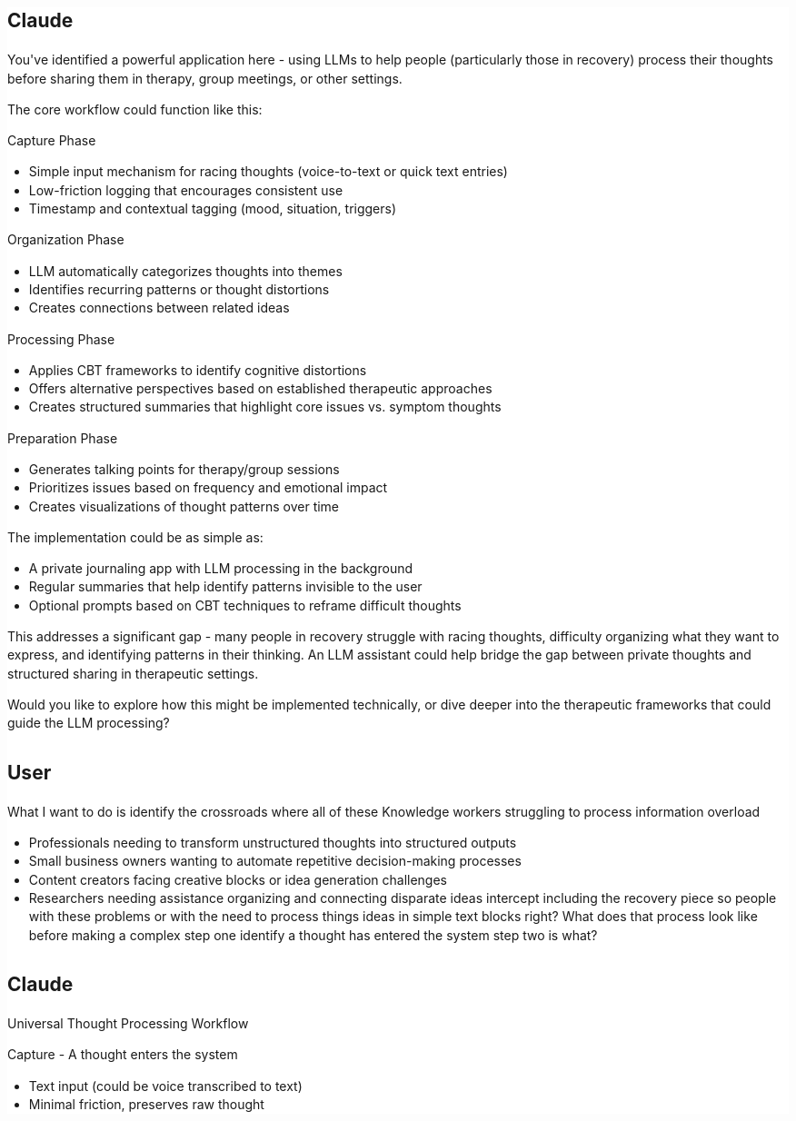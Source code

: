 ## Claude
You've identified a powerful application here - using LLMs to help people (particularly those in recovery) process their thoughts before sharing them in therapy, group meetings, or other settings.

The core workflow could function like this:

Capture Phase
- Simple input mechanism for racing thoughts (voice-to-text or quick text entries)
- Low-friction logging that encourages consistent use
- Timestamp and contextual tagging (mood, situation, triggers)

Organization Phase
- LLM automatically categorizes thoughts into themes
- Identifies recurring patterns or thought distortions
- Creates connections between related ideas

Processing Phase
- Applies CBT frameworks to identify cognitive distortions
- Offers alternative perspectives based on established therapeutic approaches
- Creates structured summaries that highlight core issues vs. symptom thoughts

Preparation Phase
- Generates talking points for therapy/group sessions
- Prioritizes issues based on frequency and emotional impact
- Creates visualizations of thought patterns over time

The implementation could be as simple as:
- A private journaling app with LLM processing in the background
- Regular summaries that help identify patterns invisible to the user
- Optional prompts based on CBT techniques to reframe difficult thoughts

This addresses a significant gap - many people in recovery struggle with racing thoughts, difficulty organizing what they want to express, and identifying patterns in their thinking. An LLM assistant could help bridge the gap between private thoughts and structured sharing in therapeutic settings.

Would you like to explore how this might be implemented technically, or dive deeper into the therapeutic frameworks that could guide the LLM processing?

## User
What I want to do is identify the crossroads where all of these Knowledge workers struggling to process information overload
* Professionals needing to transform unstructured thoughts into structured outputs
* Small business owners wanting to automate repetitive decision-making processes
* Content creators facing creative blocks or idea generation challenges
* Researchers needing assistance organizing and connecting disparate ideas
intercept including the recovery piece so people with these problems or with the need to process things ideas in simple text blocks right? What does that process look like before making a complex step one identify a thought has entered the system step two is what?

## Claude
Universal Thought Processing Workflow

Capture - A thought enters the system
- Text input (could be voice transcribed to text)
- Minimal friction, preserves raw thought

